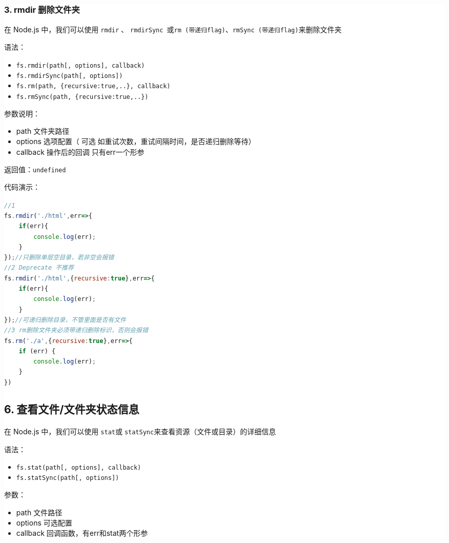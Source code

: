 ### 3. rmdir 删除文件夹

在 Node.js 中，我们可以使用 `rmdir` 、 `rmdirSync `或`rm (带递归flag)`、`rmSync (带递归flag)`来删除文件夹

语法：

+ `fs.rmdir(path[, options], callback)`
+ `fs.rmdirSync(path[, options])`
+ `fs.rm(path, {recursive:true,..}, callback)`
+ `fs.rmSync(path, {recursive:true,..})`

参数说明：

+ path 文件夹路径
+ options 选项配置（ 可选 如重试次数，重试间隔时间，是否递归删除等待）
+ callback 操作后的回调 只有err一个形参

返回值：`undefined`

代码演示：

```javascript
//1
fs.rmdir('./html',err=>{
    if(err){
        console.log(err);
    }
});//只删除单层空目录，若非空会报错
//2 Deprecate 不推荐
fs.rmdir('./html',{recursive:true},err=>{
    if(err){
        console.log(err);
    }
});//可递归删除目录，不管里面是否有文件
//3 rm删除文件夹必须带递归删除标识，否则会报错
fs.rm('./a',{recursive:true},err=>{
    if (err) {
        console.log(err);
    }
})

```

## 6. 查看文件/文件夹状态信息

在 Node.js 中，我们可以使用 `stat`或 `statSync`来查看资源（文件或目录）的详细信息

语法：

+ `fs.stat(path[, options], callback)`
+ `fs.statSync(path[, options])`

参数：

+ path 文件路径
+ options 可选配置
+ callback 回调函数，有err和stat两个形参
